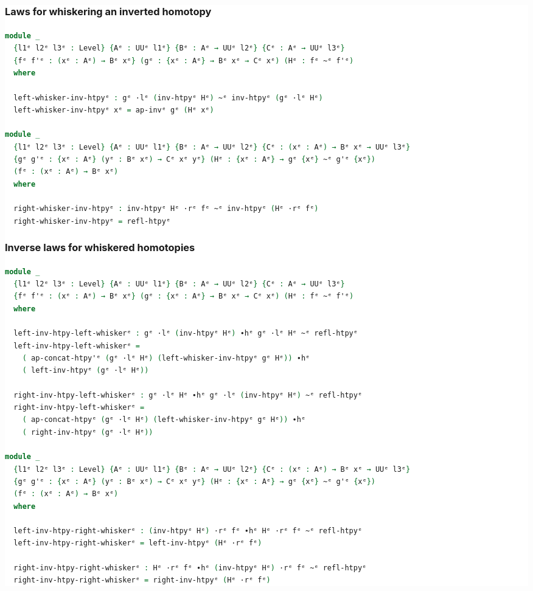 ### Laws for whiskering an inverted homotopy

```agda
module _
  {l1ᵉ l2ᵉ l3ᵉ : Level} {Aᵉ : UUᵉ l1ᵉ} {Bᵉ : Aᵉ → UUᵉ l2ᵉ} {Cᵉ : Aᵉ → UUᵉ l3ᵉ}
  {fᵉ f'ᵉ : (xᵉ : Aᵉ) → Bᵉ xᵉ} (gᵉ : {xᵉ : Aᵉ} → Bᵉ xᵉ → Cᵉ xᵉ) (Hᵉ : fᵉ ~ᵉ f'ᵉ)
  where

  left-whisker-inv-htpyᵉ : gᵉ ·lᵉ (inv-htpyᵉ Hᵉ) ~ᵉ inv-htpyᵉ (gᵉ ·lᵉ Hᵉ)
  left-whisker-inv-htpyᵉ xᵉ = ap-invᵉ gᵉ (Hᵉ xᵉ)

module _
  {l1ᵉ l2ᵉ l3ᵉ : Level} {Aᵉ : UUᵉ l1ᵉ} {Bᵉ : Aᵉ → UUᵉ l2ᵉ} {Cᵉ : (xᵉ : Aᵉ) → Bᵉ xᵉ → UUᵉ l3ᵉ}
  {gᵉ g'ᵉ : {xᵉ : Aᵉ} (yᵉ : Bᵉ xᵉ) → Cᵉ xᵉ yᵉ} (Hᵉ : {xᵉ : Aᵉ} → gᵉ {xᵉ} ~ᵉ g'ᵉ {xᵉ})
  (fᵉ : (xᵉ : Aᵉ) → Bᵉ xᵉ)
  where

  right-whisker-inv-htpyᵉ : inv-htpyᵉ Hᵉ ·rᵉ fᵉ ~ᵉ inv-htpyᵉ (Hᵉ ·rᵉ fᵉ)
  right-whisker-inv-htpyᵉ = refl-htpyᵉ
```

### Inverse laws for whiskered homotopies

```agda
module _
  {l1ᵉ l2ᵉ l3ᵉ : Level} {Aᵉ : UUᵉ l1ᵉ} {Bᵉ : Aᵉ → UUᵉ l2ᵉ} {Cᵉ : Aᵉ → UUᵉ l3ᵉ}
  {fᵉ f'ᵉ : (xᵉ : Aᵉ) → Bᵉ xᵉ} (gᵉ : {xᵉ : Aᵉ} → Bᵉ xᵉ → Cᵉ xᵉ) (Hᵉ : fᵉ ~ᵉ f'ᵉ)
  where

  left-inv-htpy-left-whiskerᵉ : gᵉ ·lᵉ (inv-htpyᵉ Hᵉ) ∙hᵉ gᵉ ·lᵉ Hᵉ ~ᵉ refl-htpyᵉ
  left-inv-htpy-left-whiskerᵉ =
    ( ap-concat-htpy'ᵉ (gᵉ ·lᵉ Hᵉ) (left-whisker-inv-htpyᵉ gᵉ Hᵉ)) ∙hᵉ
    ( left-inv-htpyᵉ (gᵉ ·lᵉ Hᵉ))

  right-inv-htpy-left-whiskerᵉ : gᵉ ·lᵉ Hᵉ ∙hᵉ gᵉ ·lᵉ (inv-htpyᵉ Hᵉ) ~ᵉ refl-htpyᵉ
  right-inv-htpy-left-whiskerᵉ =
    ( ap-concat-htpyᵉ (gᵉ ·lᵉ Hᵉ) (left-whisker-inv-htpyᵉ gᵉ Hᵉ)) ∙hᵉ
    ( right-inv-htpyᵉ (gᵉ ·lᵉ Hᵉ))

module _
  {l1ᵉ l2ᵉ l3ᵉ : Level} {Aᵉ : UUᵉ l1ᵉ} {Bᵉ : Aᵉ → UUᵉ l2ᵉ} {Cᵉ : (xᵉ : Aᵉ) → Bᵉ xᵉ → UUᵉ l3ᵉ}
  {gᵉ g'ᵉ : {xᵉ : Aᵉ} (yᵉ : Bᵉ xᵉ) → Cᵉ xᵉ yᵉ} (Hᵉ : {xᵉ : Aᵉ} → gᵉ {xᵉ} ~ᵉ g'ᵉ {xᵉ})
  (fᵉ : (xᵉ : Aᵉ) → Bᵉ xᵉ)
  where

  left-inv-htpy-right-whiskerᵉ : (inv-htpyᵉ Hᵉ) ·rᵉ fᵉ ∙hᵉ Hᵉ ·rᵉ fᵉ ~ᵉ refl-htpyᵉ
  left-inv-htpy-right-whiskerᵉ = left-inv-htpyᵉ (Hᵉ ·rᵉ fᵉ)

  right-inv-htpy-right-whiskerᵉ : Hᵉ ·rᵉ fᵉ ∙hᵉ (inv-htpyᵉ Hᵉ) ·rᵉ fᵉ ~ᵉ refl-htpyᵉ
  right-inv-htpy-right-whiskerᵉ = right-inv-htpyᵉ (Hᵉ ·rᵉ fᵉ)
```
